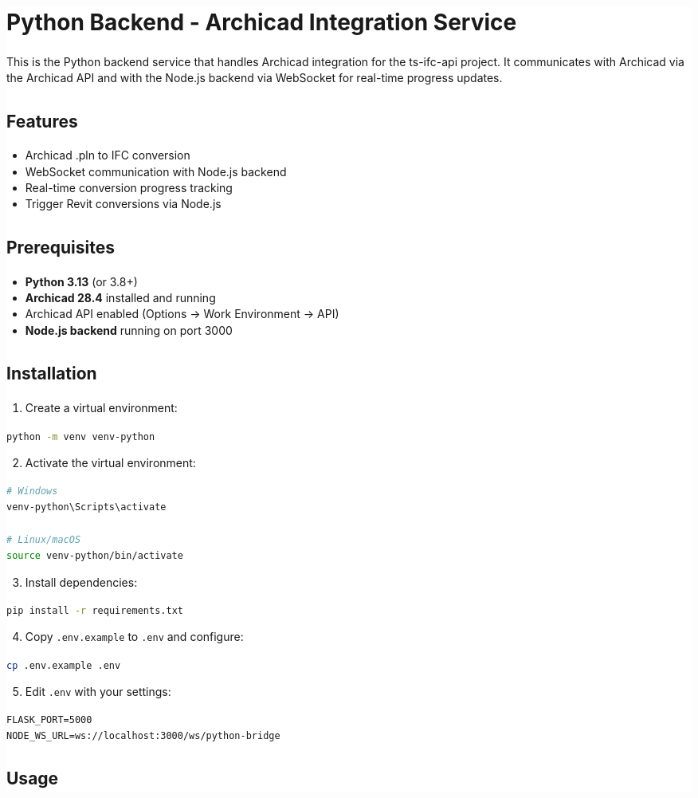 # Python Backend - Archicad Integration Service

This is the Python backend service that handles Archicad integration for the ts-ifc-api project. It communicates with Archicad via the Archicad API and with the Node.js backend via WebSocket for real-time progress updates.

## Features

- Archicad .pln to IFC conversion
- WebSocket communication with Node.js backend
- Real-time conversion progress tracking
- Trigger Revit conversions via Node.js

## Prerequisites

- **Python 3.13** (or 3.8+)
- **Archicad 28.4** installed and running
- Archicad API enabled (Options → Work Environment → API)
- **Node.js backend** running on port 3000

## Installation

1. Create a virtual environment:
```bash
python -m venv venv-python
```

2. Activate the virtual environment:
```bash
# Windows
venv-python\Scripts\activate

# Linux/macOS
source venv-python/bin/activate
```

3. Install dependencies:
```bash
pip install -r requirements.txt
```

4. Copy `.env.example` to `.env` and configure:
```bash
cp .env.example .env
```

5. Edit `.env` with your settings:
```env
FLASK_PORT=5000
NODE_WS_URL=ws://localhost:3000/ws/python-bridge
```

## Usage
